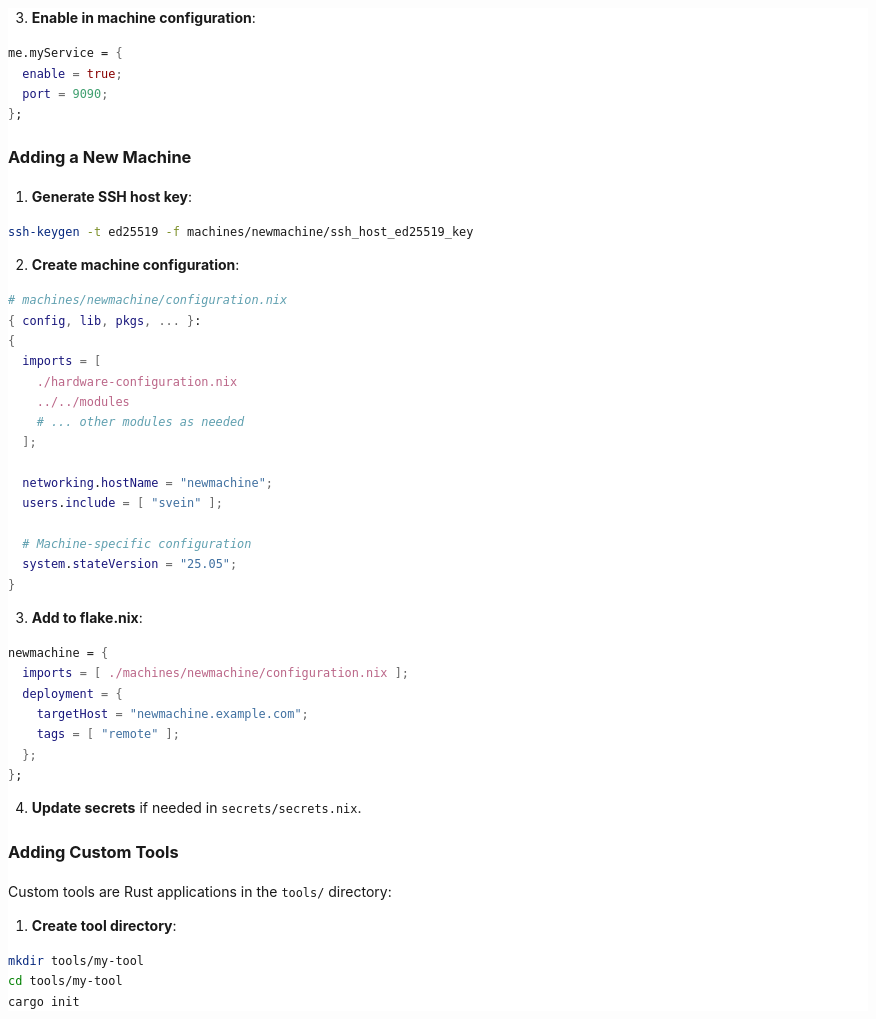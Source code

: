 3. **Enable in machine configuration**:

```nix
me.myService = {
  enable = true;
  port = 9090;
};
```

### Adding a New Machine

1. **Generate SSH host key**:
```bash
ssh-keygen -t ed25519 -f machines/newmachine/ssh_host_ed25519_key
```

2. **Create machine configuration**:
```nix
# machines/newmachine/configuration.nix
{ config, lib, pkgs, ... }:
{
  imports = [
    ./hardware-configuration.nix
    ../../modules
    # ... other modules as needed
  ];

  networking.hostName = "newmachine";
  users.include = [ "svein" ];
  
  # Machine-specific configuration
  system.stateVersion = "25.05";
}
```

3. **Add to flake.nix**:
```nix
newmachine = {
  imports = [ ./machines/newmachine/configuration.nix ];
  deployment = {
    targetHost = "newmachine.example.com";
    tags = [ "remote" ];
  };
};
```

4. **Update secrets** if needed in `secrets/secrets.nix`.

### Adding Custom Tools

Custom tools are Rust applications in the `tools/` directory:

1. **Create tool directory**:
```bash
mkdir tools/my-tool
cd tools/my-tool
cargo init
```
